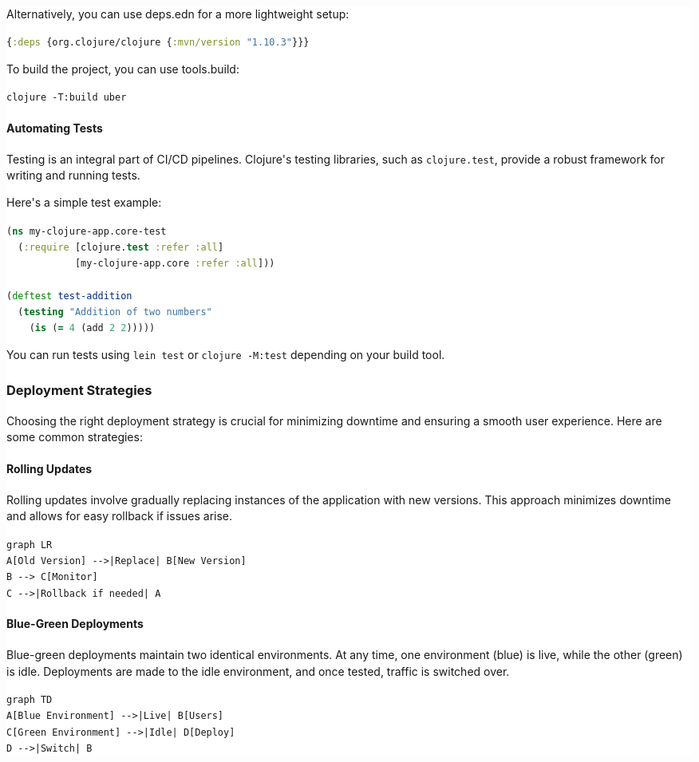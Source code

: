 Alternatively, you can use deps.edn for a more lightweight setup:

```clojure
{:deps {org.clojure/clojure {:mvn/version "1.10.3"}}}
```

To build the project, you can use tools.build:

```shell
clojure -T:build uber
```

#### Automating Tests

Testing is an integral part of CI/CD pipelines. Clojure's testing libraries, such as `clojure.test`, provide a robust framework for writing and running tests.

Here's a simple test example:

```clojure
(ns my-clojure-app.core-test
  (:require [clojure.test :refer :all]
            [my-clojure-app.core :refer :all]))

(deftest test-addition
  (testing "Addition of two numbers"
    (is (= 4 (add 2 2)))))
```

You can run tests using `lein test` or `clojure -M:test` depending on your build tool.

### Deployment Strategies

Choosing the right deployment strategy is crucial for minimizing downtime and ensuring a smooth user experience. Here are some common strategies:

#### Rolling Updates

Rolling updates involve gradually replacing instances of the application with new versions. This approach minimizes downtime and allows for easy rollback if issues arise.

```mermaid
graph LR
A[Old Version] -->|Replace| B[New Version]
B --> C[Monitor]
C -->|Rollback if needed| A
```

#### Blue-Green Deployments

Blue-green deployments maintain two identical environments. At any time, one environment (blue) is live, while the other (green) is idle. Deployments are made to the idle environment, and once tested, traffic is switched over.

```mermaid
graph TD
A[Blue Environment] -->|Live| B[Users]
C[Green Environment] -->|Idle| D[Deploy]
D -->|Switch| B
```
